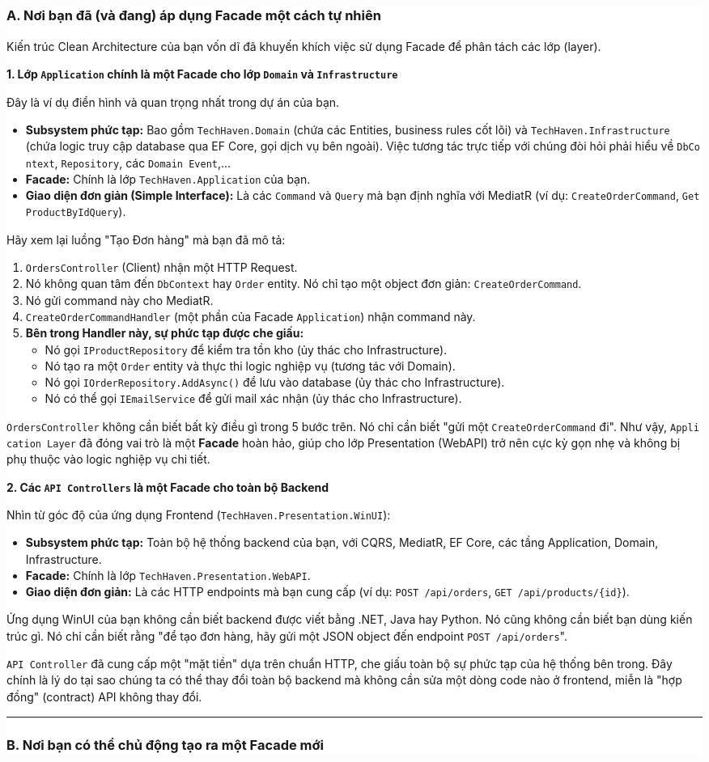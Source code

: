 
### **A. Nơi bạn đã (và đang) áp dụng Facade một cách tự nhiên**

Kiến trúc Clean Architecture của bạn vốn dĩ đã khuyến khích việc sử dụng Facade để phân tách các lớp (layer).

**1. Lớp `Application` chính là một Facade cho lớp `Domain` và `Infrastructure`**

Đây là ví dụ điển hình và quan trọng nhất trong dự án của bạn.

- **Subsystem phức tạp:** Bao gồm `TechHaven.Domain` (chứa các Entities, business rules cốt lõi) và `TechHaven.Infrastructure` (chứa logic truy cập database qua EF Core, gọi dịch vụ bên ngoài). Việc tương tác trực tiếp với chúng đòi hỏi phải hiểu về `DbContext`, `Repository`, các `Domain Event`,...
- **Facade:** Chính là lớp `TechHaven.Application` của bạn.
- **Giao diện đơn giản (Simple Interface):** Là các `Command` và `Query` mà bạn định nghĩa với MediatR (ví dụ: `CreateOrderCommand`, `GetProductByIdQuery`).

Hãy xem lại luồng "Tạo Đơn hàng" mà bạn đã mô tả:

1. `OrdersController` (Client) nhận một HTTP Request.
2. Nó không quan tâm đến `DbContext` hay `Order` entity. Nó chỉ tạo một object đơn giản: `CreateOrderCommand`.
3. Nó gửi command này cho MediatR.
4. `CreateOrderCommandHandler` (một phần của Facade `Application`) nhận command này.
5. **Bên trong Handler này, sự phức tạp được che giấu:**
    - Nó gọi `IProductRepository` để kiểm tra tồn kho (ủy thác cho Infrastructure).
    - Nó tạo ra một `Order` entity và thực thi logic nghiệp vụ (tương tác với Domain).
    - Nó gọi `IOrderRepository.AddAsync()` để lưu vào database (ủy thác cho Infrastructure).
    - Nó có thể gọi `IEmailService` để gửi mail xác nhận (ủy thác cho Infrastructure).

`OrdersController` không cần biết bất kỳ điều gì trong 5 bước trên. Nó chỉ cần biết "gửi một `CreateOrderCommand` đi". Như vậy, `Application Layer` đã đóng vai trò là một **Facade** hoàn hảo, giúp cho lớp Presentation (WebAPI) trở nên cực kỳ gọn nhẹ và không bị phụ thuộc vào logic nghiệp vụ chi tiết.

**2. Các `API Controllers` là một Facade cho toàn bộ Backend**

Nhìn từ góc độ của ứng dụng Frontend (`TechHaven.Presentation.WinUI`):

- **Subsystem phức tạp:** Toàn bộ hệ thống backend của bạn, với CQRS, MediatR, EF Core, các tầng Application, Domain, Infrastructure.
- **Facade:** Chính là lớp `TechHaven.Presentation.WebAPI`.
- **Giao diện đơn giản:** Là các HTTP endpoints mà bạn cung cấp (ví dụ: `POST /api/orders`, `GET /api/products/{id}`).

Ứng dụng WinUI của bạn không cần biết backend được viết bằng .NET, Java hay Python. Nó cũng không cần biết bạn dùng kiến trúc gì. Nó chỉ cần biết rằng "để tạo đơn hàng, hãy gửi một JSON object đến endpoint `POST /api/orders`".

`API Controller` đã cung cấp một "mặt tiền" dựa trên chuẩn HTTP, che giấu toàn bộ sự phức tạp của hệ thống bên trong. Đây chính là lý do tại sao chúng ta có thể thay đổi toàn bộ backend mà không cần sửa một dòng code nào ở frontend, miễn là "hợp đồng" (contract) API không thay đổi.

---

### **B. Nơi bạn có thể chủ động tạo ra một Facade mới**
